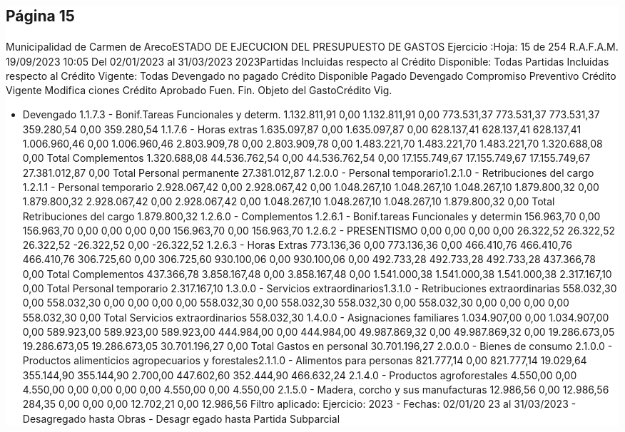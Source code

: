 ## Página 15

Municipalidad de
Carmen de ArecoESTADO DE EJECUCION DEL PRESUPUESTO DE GASTOS
Ejercicio 
:Hoja: 15 de 254 R.A.F.A.M.
19/09/2023 10:05
Del 02/01/2023 al 31/03/2023
2023Partidas Incluidas respecto al Crédito Disponible: Todas
Partidas Incluidas respecto al Crédito Vigente: Todas
Devengado 
no pagado Crédito 
Disponible Pagado Devengado Compromiso Preventivo Crédito 
Vigente Modifica 
ciones Crédito 
Aprobado Fuen. 
Fin. Objeto del GastoCrédito Vig. 
- Devengado 
1.1.7.3 - Bonif.Tareas Funcionales y determ. 1.132.811,91 0,00 1.132.811,91 0,00 773.531,37 773.531,37 773.531,37 359.280,54 0,00 359.280,54
1.1.7.6 - Horas extras 1.635.097,87 0,00 1.635.097,87 0,00 628.137,41 628.137,41 628.137,41 1.006.960,46 0,00 1.006.960,46 2.803.909,78 0,00 2.803.909,78 0,00 1.483.221,70 1.483.221,70 1.483.221,70 1.320.688,08 0,00
Total Complementos 1.320.688,08
44.536.762,54 0,00 44.536.762,54 0,00 17.155.749,67 17.155.749,67 17.155.749,67 27.381.012,87 0,00 Total Personal permanente 27.381.012,87
1.2.0.0 - Personal temporario1.2.1.0 - Retribuciones del cargo 1.2.1.1 - Personal temporario
2.928.067,42 0,00 2.928.067,42 0,00 1.048.267,10 1.048.267,10 1.048.267,10 1.879.800,32 0,00 1.879.800,32 2.928.067,42 0,00 2.928.067,42 0,00 1.048.267,10 1.048.267,10 1.048.267,10 1.879.800,32 0,00
Total Retribuciones del cargo 1.879.800,32
1.2.6.0 - Complementos 1.2.6.1 - Bonif.tareas Funcionales y determin
156.963,70 0,00 156.963,70 0,00 0,00 0,00 0,00 156.963,70 0,00 156.963,70
1.2.6.2 - PRESENTISMO 0,00 0,00 0,00 0,00 26.322,52 26.322,52 26.322,52 -26.322,52 0,00 -26.322,52
1.2.6.3 - Horas Extras 773.136,36 0,00 773.136,36 0,00 466.410,76 466.410,76 466.410,76 306.725,60 0,00 306.725,60 930.100,06 0,00 930.100,06 0,00 492.733,28 492.733,28 492.733,28 437.366,78 0,00
Total Complementos 437.366,78
3.858.167,48 0,00 3.858.167,48 0,00 1.541.000,38 1.541.000,38 1.541.000,38 2.317.167,10 0,00 Total Personal temporario 2.317.167,10
1.3.0.0 - Servicios extraordinarios1.3.1.0 - Retribuciones extraordinarias
558.032,30 0,00 558.032,30 0,00 0,00 0,00 0,00 558.032,30 0,00 558.032,30 558.032,30 0,00 558.032,30 0,00 0,00 0,00 0,00 558.032,30 0,00
Total Servicios extraordinarios 558.032,30
1.4.0.0 - Asignaciones familiares 1.034.907,00 0,00 1.034.907,00 0,00 589.923,00 589.923,00 589.923,00 444.984,00 0,00 444.984,00
49.987.869,32 0,00 49.987.869,32 0,00 19.286.673,05 19.286.673,05 19.286.673,05 30.701.196,27 0,00 Total Gastos en personal 30.701.196,27
2.0.0.0 - Bienes de consumo 2.1.0.0 - Productos alimenticios agropecuarios y
forestales2.1.1.0 - Alimentos para personas 821.777,14 0,00 821.777,14 19.029,64 355.144,90 355.144,90 2.700,00 447.602,60 352.444,90 466.632,24
2.1.4.0 - Productos agroforestales 4.550,00 0,00 4.550,00 0,00 0,00 0,00 0,00 4.550,00 0,00 4.550,00
2.1.5.0 - Madera, corcho y sus manufacturas 12.986,56 0,00 12.986,56 284,35 0,00 0,00 0,00 12.702,21 0,00 12.986,56
Filtro aplicado: Ejercicio: 2023 - Fechas: 02/01/20 23 al 31/03/2023 - Desagregado hasta Obras - Desagr egado hasta Partida Subparcial 
